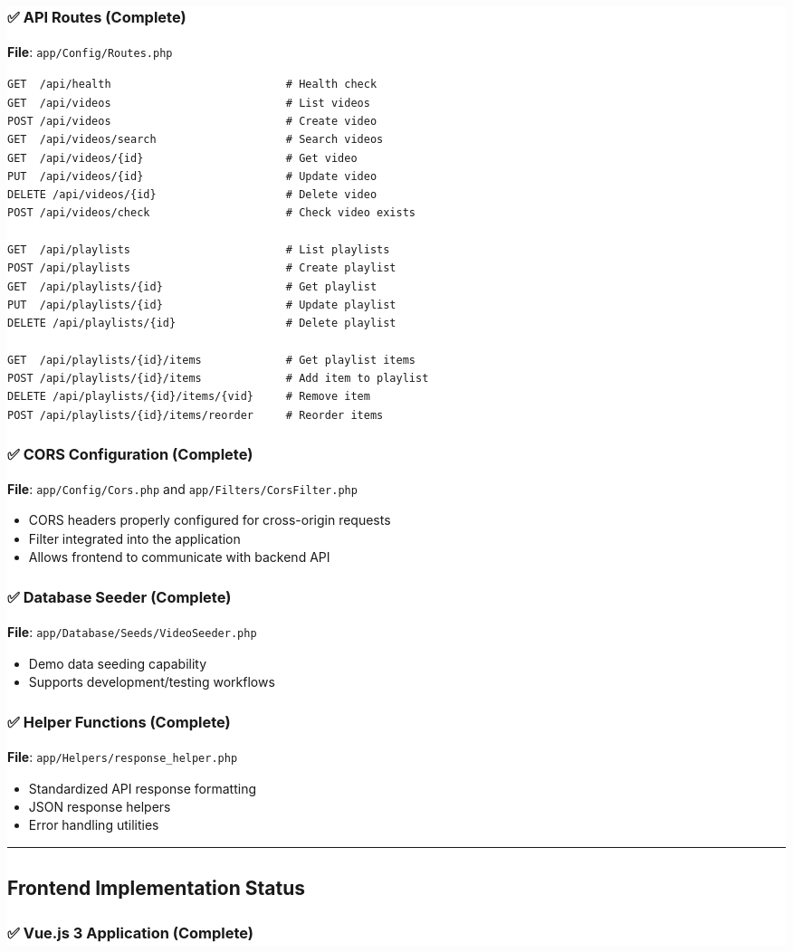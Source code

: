 ### ✅ API Routes (Complete)

**File**: `app/Config/Routes.php`

```
GET  /api/health                           # Health check
GET  /api/videos                           # List videos
POST /api/videos                           # Create video
GET  /api/videos/search                    # Search videos
GET  /api/videos/{id}                      # Get video
PUT  /api/videos/{id}                      # Update video
DELETE /api/videos/{id}                    # Delete video
POST /api/videos/check                     # Check video exists

GET  /api/playlists                        # List playlists
POST /api/playlists                        # Create playlist
GET  /api/playlists/{id}                   # Get playlist
PUT  /api/playlists/{id}                   # Update playlist
DELETE /api/playlists/{id}                 # Delete playlist

GET  /api/playlists/{id}/items             # Get playlist items
POST /api/playlists/{id}/items             # Add item to playlist
DELETE /api/playlists/{id}/items/{vid}     # Remove item
POST /api/playlists/{id}/items/reorder     # Reorder items
```

### ✅ CORS Configuration (Complete)

**File**: `app/Config/Cors.php` and `app/Filters/CorsFilter.php`

- CORS headers properly configured for cross-origin requests
- Filter integrated into the application
- Allows frontend to communicate with backend API

### ✅ Database Seeder (Complete)

**File**: `app/Database/Seeds/VideoSeeder.php`

- Demo data seeding capability
- Supports development/testing workflows

### ✅ Helper Functions (Complete)

**File**: `app/Helpers/response_helper.php`

- Standardized API response formatting
- JSON response helpers
- Error handling utilities

---

## Frontend Implementation Status

### ✅ Vue.js 3 Application (Complete)
